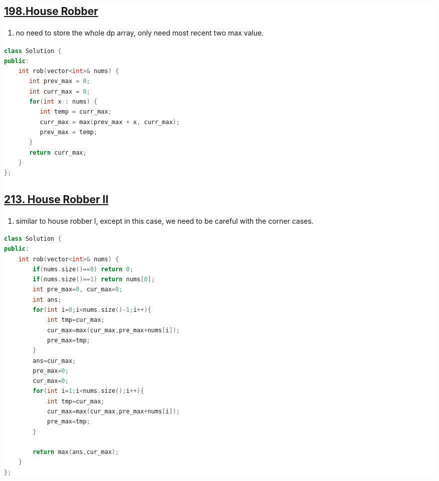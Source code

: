 ## [198.House Robber](https://leetcode.com/problems/house-robber/)
1. no need to store the whole dp array, only need most recent two max value.

```c++
class Solution {
public:
    int rob(vector<int>& nums) {
       int prev_max = 0;
       int curr_max = 0;
       for(int x : nums) {
          int temp = curr_max;
          curr_max = max(prev_max + x, curr_max);
          prev_max = temp;
       }
       return curr_max;
    }
};
```

## [213. House Robber II](https://leetcode.com/problems/house-robber-ii/)
1. similar to house robber I, except in this case, we need to be careful with the corner cases.

```c++
class Solution {
public:
    int rob(vector<int>& nums) {
        if(nums.size()==0) return 0;
        if(nums.size()==1) return nums[0];
        int pre_max=0, cur_max=0;
        int ans;
        for(int i=0;i<nums.size()-1;i++){
            int tmp=cur_max;
            cur_max=max(cur_max,pre_max+nums[i]);
            pre_max=tmp;
        }
        ans=cur_max;
        pre_max=0;
        cur_max=0;
        for(int i=1;i<nums.size();i++){
            int tmp=cur_max;
            cur_max=max(cur_max,pre_max+nums[i]);
            pre_max=tmp;
        }
        
        return max(ans,cur_max);
    }
};
```

